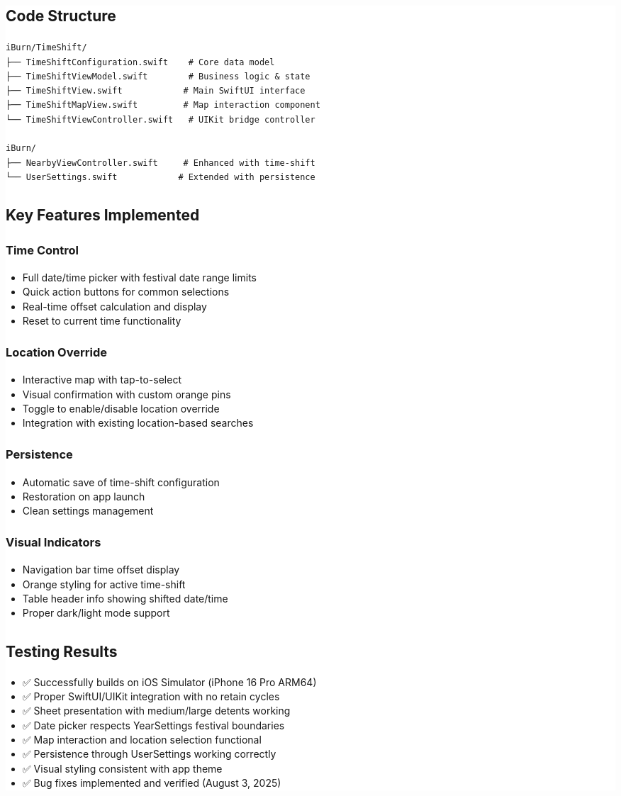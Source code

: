 ## Code Structure

```
iBurn/TimeShift/
├── TimeShiftConfiguration.swift    # Core data model
├── TimeShiftViewModel.swift        # Business logic & state
├── TimeShiftView.swift            # Main SwiftUI interface  
├── TimeShiftMapView.swift         # Map interaction component
└── TimeShiftViewController.swift   # UIKit bridge controller

iBurn/
├── NearbyViewController.swift     # Enhanced with time-shift
└── UserSettings.swift            # Extended with persistence
```

## Key Features Implemented

### Time Control
- Full date/time picker with festival date range limits
- Quick action buttons for common selections
- Real-time offset calculation and display
- Reset to current time functionality

### Location Override
- Interactive map with tap-to-select
- Visual confirmation with custom orange pins
- Toggle to enable/disable location override
- Integration with existing location-based searches

### Persistence
- Automatic save of time-shift configuration
- Restoration on app launch
- Clean settings management

### Visual Indicators
- Navigation bar time offset display
- Orange styling for active time-shift
- Table header info showing shifted date/time
- Proper dark/light mode support

## Testing Results

- ✅ Successfully builds on iOS Simulator (iPhone 16 Pro ARM64)
- ✅ Proper SwiftUI/UIKit integration with no retain cycles
- ✅ Sheet presentation with medium/large detents working
- ✅ Date picker respects YearSettings festival boundaries
- ✅ Map interaction and location selection functional
- ✅ Persistence through UserSettings working correctly
- ✅ Visual styling consistent with app theme
- ✅ Bug fixes implemented and verified (August 3, 2025)
